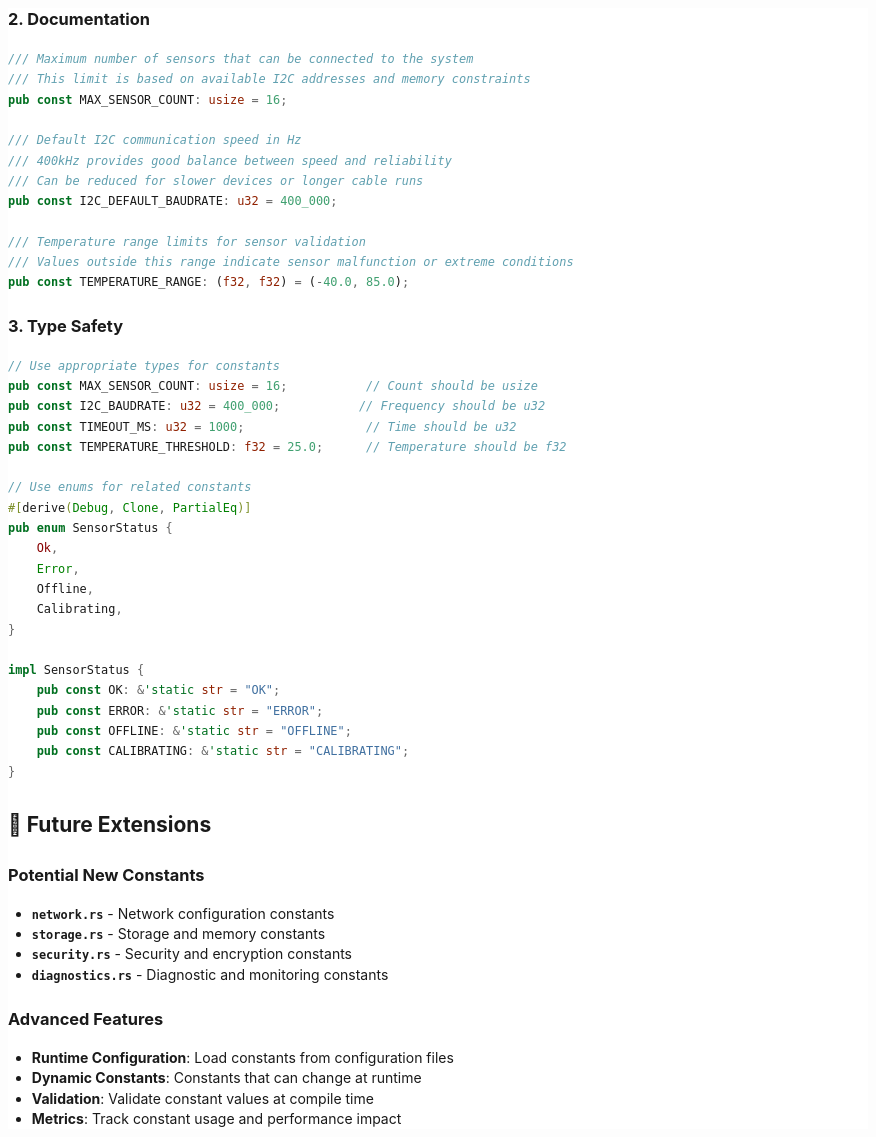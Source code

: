 ### **2. Documentation**
```rust
/// Maximum number of sensors that can be connected to the system
/// This limit is based on available I2C addresses and memory constraints
pub const MAX_SENSOR_COUNT: usize = 16;

/// Default I2C communication speed in Hz
/// 400kHz provides good balance between speed and reliability
/// Can be reduced for slower devices or longer cable runs
pub const I2C_DEFAULT_BAUDRATE: u32 = 400_000;

/// Temperature range limits for sensor validation
/// Values outside this range indicate sensor malfunction or extreme conditions
pub const TEMPERATURE_RANGE: (f32, f32) = (-40.0, 85.0);
```

### **3. Type Safety**
```rust
// Use appropriate types for constants
pub const MAX_SENSOR_COUNT: usize = 16;           // Count should be usize
pub const I2C_BAUDRATE: u32 = 400_000;           // Frequency should be u32
pub const TIMEOUT_MS: u32 = 1000;                 // Time should be u32
pub const TEMPERATURE_THRESHOLD: f32 = 25.0;      // Temperature should be f32

// Use enums for related constants
#[derive(Debug, Clone, PartialEq)]
pub enum SensorStatus {
    Ok,
    Error,
    Offline,
    Calibrating,
}

impl SensorStatus {
    pub const OK: &'static str = "OK";
    pub const ERROR: &'static str = "ERROR";
    pub const OFFLINE: &'static str = "OFFLINE";
    pub const CALIBRATING: &'static str = "CALIBRATING";
}
```

## 🔮 Future Extensions

### **Potential New Constants**
- **`network.rs`** - Network configuration constants
- **`storage.rs`** - Storage and memory constants
- **`security.rs`** - Security and encryption constants
- **`diagnostics.rs`** - Diagnostic and monitoring constants

### **Advanced Features**
- **Runtime Configuration**: Load constants from configuration files
- **Dynamic Constants**: Constants that can change at runtime
- **Validation**: Validate constant values at compile time
- **Metrics**: Track constant usage and performance impact
